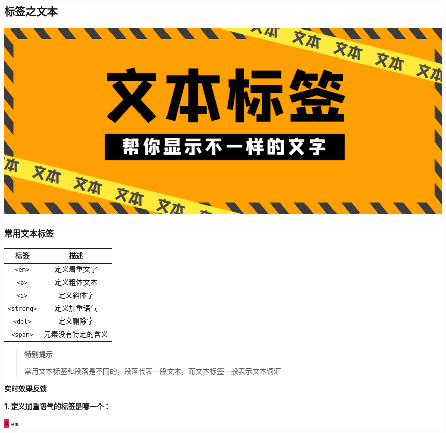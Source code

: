 
## 标签之文本



![image-20211120173736274](imgs/image-20211120173736274.png)



### 常用文本标签

|    标签    |        描述        |
| :--------: | :----------------: |
|   `<em>`   |    定义着重文字    |
|   `<b>`    |    定义粗体文本    |
|   `<i>`    |     定义斜体字     |
| `<strong>` |    定义加重语气    |
|  `<del>`   |     定义删除字     |
|  `<span>`  | 元素没有特定的含义 |



> **特别提示**
>
> 常用文本标签和段落是不同的，段落代表一段文本，而文本标签一般表示文本词汇





**实时效果反馈**

**1. 定义加重语气的标签是哪一个：**

<font style="background-color:rgb(233, 30, 100)">A</font>   `em`
